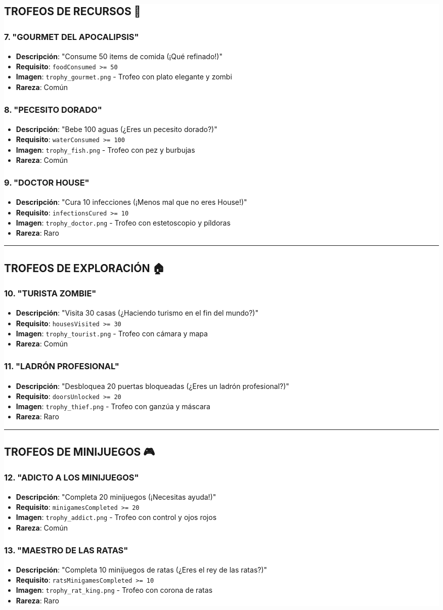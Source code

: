 
## **TROFEOS DE RECURSOS** 🍎

### 7. **"GOURMET DEL APOCALIPSIS"**
- **Descripción**: "Consume 50 items de comida (¡Qué refinado!)"
- **Requisito**: `foodConsumed >= 50`
- **Imagen**: `trophy_gourmet.png` - Trofeo con plato elegante y zombi
- **Rareza**: Común

### 8. **"PECESITO DORADO"**
- **Descripción**: "Bebe 100 aguas (¿Eres un pecesito dorado?)"
- **Requisito**: `waterConsumed >= 100`
- **Imagen**: `trophy_fish.png` - Trofeo con pez y burbujas
- **Rareza**: Común

### 9. **"DOCTOR HOUSE"**
- **Descripción**: "Cura 10 infecciones (¡Menos mal que no eres House!)"
- **Requisito**: `infectionsCured >= 10`
- **Imagen**: `trophy_doctor.png` - Trofeo con estetoscopio y píldoras
- **Rareza**: Raro

---

## **TROFEOS DE EXPLORACIÓN** 🏠

### 10. **"TURISTA ZOMBIE"**
- **Descripción**: "Visita 30 casas (¿Haciendo turismo en el fin del mundo?)"
- **Requisito**: `housesVisited >= 30`
- **Imagen**: `trophy_tourist.png` - Trofeo con cámara y mapa
- **Rareza**: Común

### 11. **"LADRÓN PROFESIONAL"**
- **Descripción**: "Desbloquea 20 puertas bloqueadas (¿Eres un ladrón profesional?)"
- **Requisito**: `doorsUnlocked >= 20`
- **Imagen**: `trophy_thief.png` - Trofeo con ganzúa y máscara
- **Rareza**: Raro

---

## **TROFEOS DE MINIJUEGOS** 🎮

### 12. **"ADICTO A LOS MINIJUEGOS"**
- **Descripción**: "Completa 20 minijuegos (¡Necesitas ayuda!)"
- **Requisito**: `minigamesCompleted >= 20`
- **Imagen**: `trophy_addict.png` - Trofeo con control y ojos rojos
- **Rareza**: Común

### 13. **"MAESTRO DE LAS RATAS"**
- **Descripción**: "Completa 10 minijuegos de ratas (¿Eres el rey de las ratas?)"
- **Requisito**: `ratsMinigamesCompleted >= 10`
- **Imagen**: `trophy_rat_king.png` - Trofeo con corona de ratas
- **Rareza**: Raro

